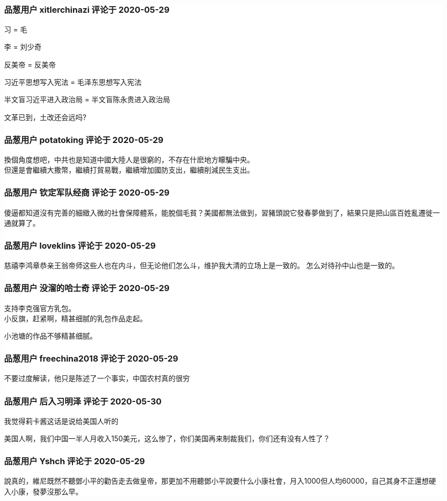 
### 品葱用户 **xitlerchinazi** 评论于 2020-05-29
        
习 = 毛  
  
李 = 刘少奇  
  
反美帝 = 反美帝  
  
习近平思想写入宪法 = 毛泽东思想写入宪法  
  
半文盲习近平进入政治局 = 半文盲陈永贵进入政治局  
  
文革已到，土改还会远吗?
        
                

### 品葱用户 **potatoking** 评论于 2020-05-29
        
換個角度想吧，中共也是知道中國大陸人是很窮的，不存在什麽地方矇騙中央。  
但還是會繼續大撒幣，繼續打貿易戰，繼續增加國防支出，繼續削減民生支出。
        
                

### 品葱用户 **钦定军队经商** 评论于 2020-05-29
        
傻逼都知道沒有完善的細緻入微的社會保障體系，能脫個毛貧？美國都無法做到，習豬頭說它發春夢做到了，結果只是把山區百姓亂遷徙一通就算了。
        
                

### 品葱用户 **loveklins** 评论于 2020-05-29
        
慈禧李鸿章恭亲王翁帝师这些人也在内斗，但无论他们怎么斗，维护我大清的立场上是一致的。 怎么对待孙中山也是一致的。
        
                

### 品葱用户 **没溜的哈士奇** 评论于 2020-05-29
        
支持李克强官方乳包。  
小反旗，赶紧啊，精甚细腻的乳包作品走起。  
  
小池塘的作品不够精甚细腻。
        
                

### 品葱用户 **freechina2018** 评论于 2020-05-29
        
不要过度解读，他只是陈述了一个事实，中国农村真的很穷
        
                

### 品葱用户 **后入习明泽** 评论于 2020-05-30
        
我觉得莉卡酱这话是说给美国人听的  
  
美国人啊，我们中国一半人月收入150美元，这么惨了，你们美国再来制裁我们，你们还有没有人性了？
        
                

### 品葱用户 **Yshch** 评论于 2020-05-29
        
說真的，維尼既然不聽鄧小平的勸告走去做皇帝，那更加不用聽鄧小平說要什么小康社會，月入1000但人均60000，自己其身不正還想硬入小康，發夢沒那么早。
        